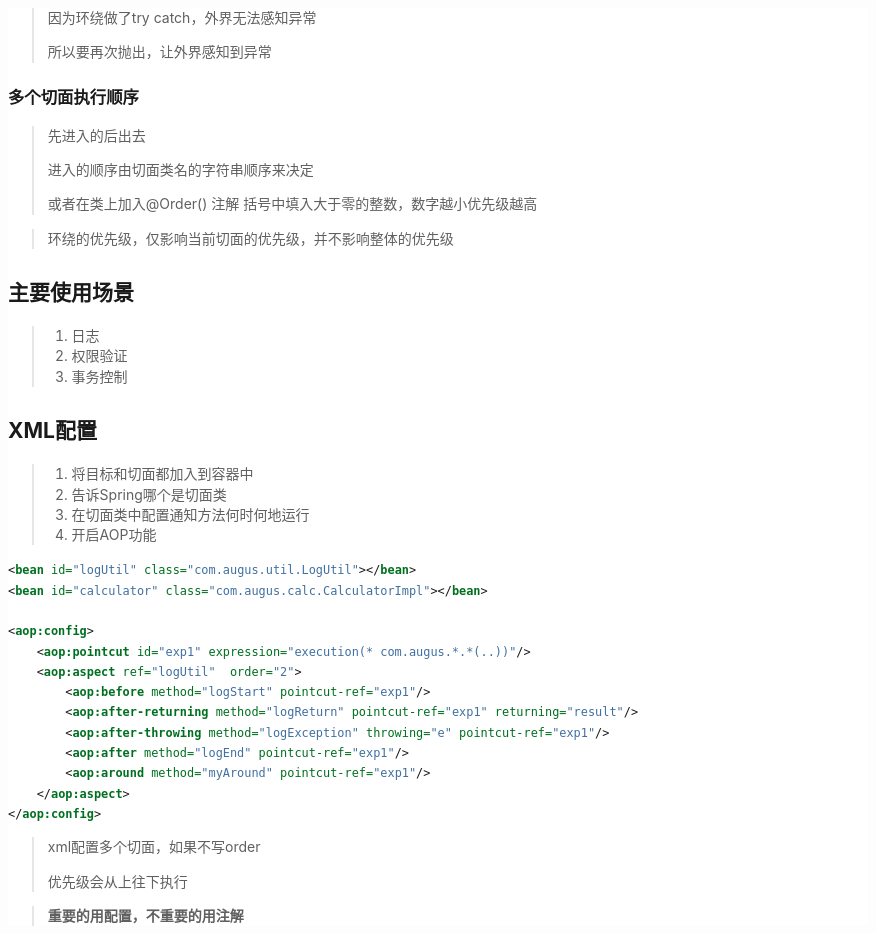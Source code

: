 > 因为环绕做了try catch，外界无法感知异常
>
> 所以要再次抛出，让外界感知到异常



### 多个切面执行顺序

> 先进入的后出去
>
> 进入的顺序由切面类名的字符串顺序来决定
>
> 或者在类上加入@Order() 注解 括号中填入大于零的整数，数字越小优先级越高

> 环绕的优先级，仅影响当前切面的优先级，并不影响整体的优先级





## 主要使用场景

> 1. 日志
> 2. 权限验证
> 3. 事务控制



## XML配置

> 1. 将目标和切面都加入到容器中
> 2. 告诉Spring哪个是切面类
> 3. 在切面类中配置通知方法何时何地运行
> 4. 开启AOP功能

```xml
<bean id="logUtil" class="com.augus.util.LogUtil"></bean>
<bean id="calculator" class="com.augus.calc.CalculatorImpl"></bean>

<aop:config>
    <aop:pointcut id="exp1" expression="execution(* com.augus.*.*(..))"/>
    <aop:aspect ref="logUtil"  order="2">
        <aop:before method="logStart" pointcut-ref="exp1"/>
        <aop:after-returning method="logReturn" pointcut-ref="exp1" returning="result"/>
        <aop:after-throwing method="logException" throwing="e" pointcut-ref="exp1"/>
        <aop:after method="logEnd" pointcut-ref="exp1"/>
        <aop:around method="myAround" pointcut-ref="exp1"/>
    </aop:aspect>
</aop:config>
```

> xml配置多个切面，如果不写order
>
> 优先级会从上往下执行

> **重要的用配置，不重要的用注解**
